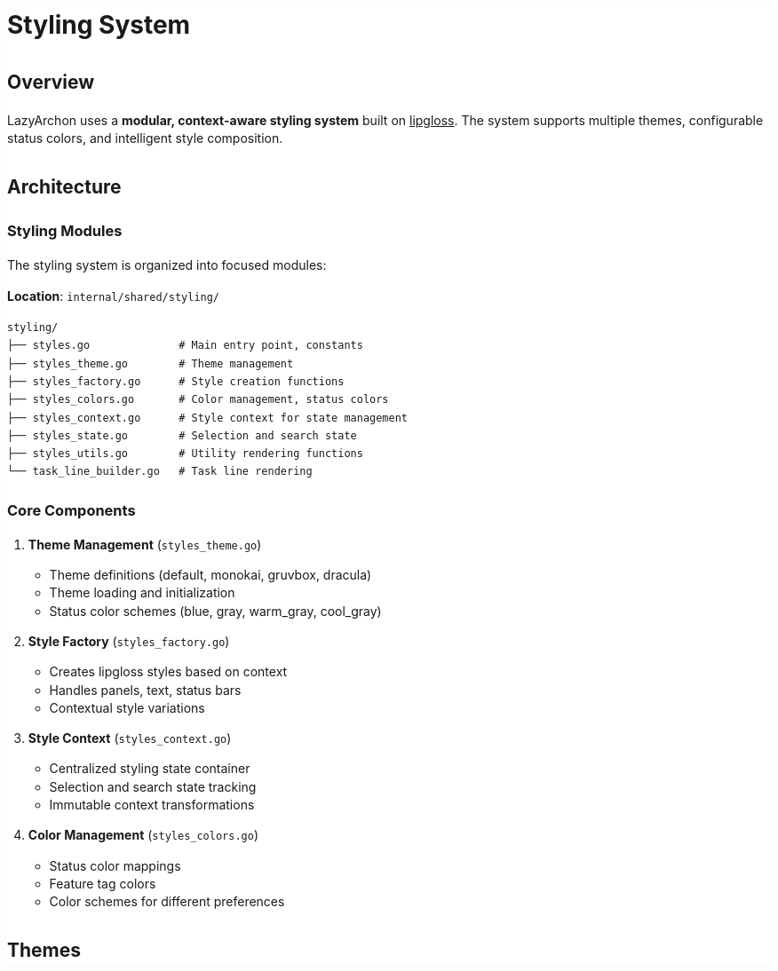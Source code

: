 # Styling System

## Overview

LazyArchon uses a **modular, context-aware styling system** built on [lipgloss](https://github.com/charmbracelet/lipgloss). The system supports multiple themes, configurable status colors, and intelligent style composition.

## Architecture

### Styling Modules

The styling system is organized into focused modules:

**Location**: `internal/shared/styling/`

```
styling/
├── styles.go              # Main entry point, constants
├── styles_theme.go        # Theme management
├── styles_factory.go      # Style creation functions
├── styles_colors.go       # Color management, status colors
├── styles_context.go      # Style context for state management
├── styles_state.go        # Selection and search state
├── styles_utils.go        # Utility rendering functions
└── task_line_builder.go   # Task line rendering
```

### Core Components

1. **Theme Management** (`styles_theme.go`)
   - Theme definitions (default, monokai, gruvbox, dracula)
   - Theme loading and initialization
   - Status color schemes (blue, gray, warm_gray, cool_gray)

2. **Style Factory** (`styles_factory.go`)
   - Creates lipgloss styles based on context
   - Handles panels, text, status bars
   - Contextual style variations

3. **Style Context** (`styles_context.go`)
   - Centralized styling state container
   - Selection and search state tracking
   - Immutable context transformations

4. **Color Management** (`styles_colors.go`)
   - Status color mappings
   - Feature tag colors
   - Color schemes for different preferences

## Themes
